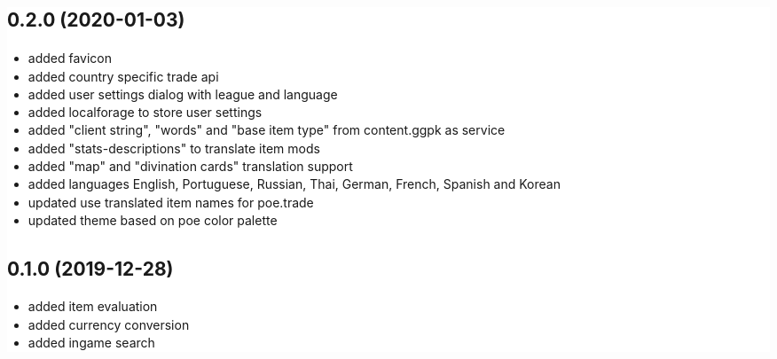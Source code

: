 ## 0.2.0 (2020-01-03)

- added favicon
- added country specific trade api
- added user settings dialog with league and language
- added localforage to store user settings
- added "client string", "words" and "base item type" from content.ggpk as service
- added "stats-descriptions" to translate item mods
- added "map" and "divination cards" translation support
- added languages English, Portuguese, Russian, Thai, German, French, Spanish and Korean
- updated use translated item names for poe.trade
- updated theme based on poe color palette

## 0.1.0 (2019-12-28)

- added item evaluation
- added currency conversion
- added ingame search
